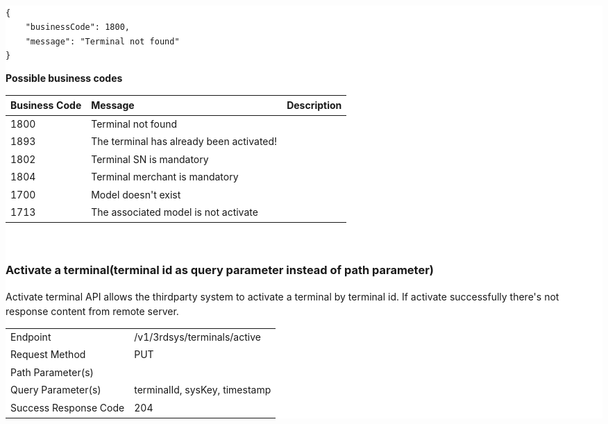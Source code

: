 ```
{
	"businessCode": 1800,
	"message": "Terminal not found"
}
```

**Possible business codes**

|Business Code|Message|Description|
|:--|:--|:--|
|1800|Terminal not found|&nbsp;|
|1893|The terminal has already been activated!|&nbsp;|
|1802|Terminal SN is mandatory|&nbsp;|
|1804|Terminal merchant is mandatory|&nbsp;|
|1700|Model doesn't exist|&nbsp;|
|1713|The associated model is not activate|&nbsp;|

<br>


### Activate a terminal(terminal id as query parameter instead of path parameter)

Activate terminal API allows the thirdparty system to activate a terminal by terminal id.
If activate successfully there's not response content from remote server.  


<table>
<tr>
<td>Endpoint</td>
<td>/v1/3rdsys/terminals/active</td>
</tr>
<tr>
<td>Request Method</td>
<td>PUT</td>
</tr>
<tr>
<td>Path Parameter(s)</td>
<td></td>
</tr>
<tr>
<td>Query Parameter(s)</td>
<td>terminalId, sysKey, timestamp</td>
</tr>
<tr>
<td>Success Response Code</td>
<td>204</td>
</tr>
</table>
